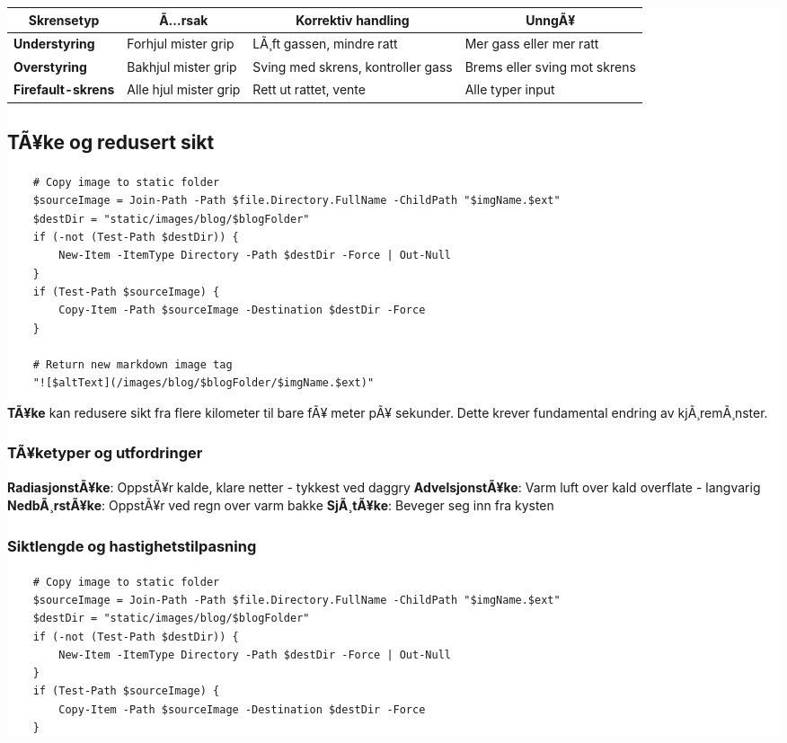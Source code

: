 | Skrensetyp             | Ã…rsak                             | Korrektiv handling                  | UnngÃ¥                                 |
|------------------------|------------------------------------|-------------------------------------|---------------------------------------|
| **Understyring**       | Forhjul mister grip               | LÃ¸ft gassen, mindre ratt            | Mer gass eller mer ratt               |
| **Overstyring**        | Bakhjul mister grip               | Sving med skrens, kontroller gass   | Brems eller sving mot skrens          |
| **Firefault-skrens**   | Alle hjul mister grip             | Rett ut rattet, vente               | Alle typer input                      |

## TÃ¥ke og redusert sikt


        
        
        # Copy image to static folder
        $sourceImage = Join-Path -Path $file.Directory.FullName -ChildPath "$imgName.$ext"
        $destDir = "static/images/blog/$blogFolder"
        if (-not (Test-Path $destDir)) {
            New-Item -ItemType Directory -Path $destDir -Force | Out-Null
        }
        if (Test-Path $sourceImage) {
            Copy-Item -Path $sourceImage -Destination $destDir -Force
        }
        
        # Return new markdown image tag
        "![$altText](/images/blog/$blogFolder/$imgName.$ext)"
    

**TÃ¥ke** kan redusere sikt fra flere kilometer til bare fÃ¥ meter pÃ¥ sekunder. Dette krever fundamental endring av kjÃ¸remÃ¸nster.

### TÃ¥ketyper og utfordringer

**RadiasjonstÃ¥ke**: OppstÃ¥r kalde, klare netter - tykkest ved daggry
**AdvelsjonstÃ¥ke**: Varm luft over kald overflate - langvarig
**NedbÃ¸rstÃ¥ke**: OppstÃ¥r ved regn over varm bakke
**SjÃ¸tÃ¥ke**: Beveger seg inn fra kysten

### Siktlengde og hastighetstilpasning


        
        
        # Copy image to static folder
        $sourceImage = Join-Path -Path $file.Directory.FullName -ChildPath "$imgName.$ext"
        $destDir = "static/images/blog/$blogFolder"
        if (-not (Test-Path $destDir)) {
            New-Item -ItemType Directory -Path $destDir -Force | Out-Null
        }
        if (Test-Path $sourceImage) {
            Copy-Item -Path $sourceImage -Destination $destDir -Force
        }
        